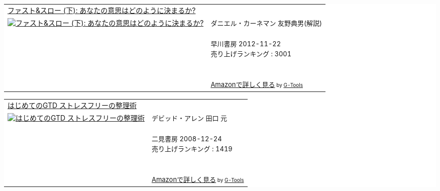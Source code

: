 <table  border="0" cellpadding="5"><tr><td colspan="2"><a href="http://www.amazon.co.jp/%E3%83%95%E3%82%A1%E3%82%B9%E3%83%88-%E3%82%B9%E3%83%AD%E3%83%BC-%E4%B8%8B-%E3%81%82%E3%81%AA%E3%81%9F%E3%81%AE%E6%84%8F%E6%80%9D%E3%81%AF%E3%81%A9%E3%81%AE%E3%82%88%E3%81%86%E3%81%AB%E6%B1%BA%E3%81%BE%E3%82%8B%E3%81%8B-%E3%83%80%E3%83%8B%E3%82%A8%E3%83%AB%E3%83%BB%E3%82%AB%E3%83%BC%E3%83%8D%E3%83%9E%E3%83%B3/dp/4152093390%3FSubscriptionId%3D15SMZCTB9V8NGR2TW082%26tag%3Drashita1000-22%26linkCode%3Dxm2%26camp%3D2025%26creative%3D165953%26creativeASIN%3D4152093390" target="_blank">ファスト&スロー (下): あなたの意思はどのように決まるか?</a><img src="http://www.assoc-amazon.jp/e/ir?t=rashita1000-22&l=ur2&o=9" width="1" height="1" style="border: none;" alt="" /></td></tr><tr><td valign="top"><a href="http://www.amazon.co.jp/%E3%83%95%E3%82%A1%E3%82%B9%E3%83%88-%E3%82%B9%E3%83%AD%E3%83%BC-%E4%B8%8B-%E3%81%82%E3%81%AA%E3%81%9F%E3%81%AE%E6%84%8F%E6%80%9D%E3%81%AF%E3%81%A9%E3%81%AE%E3%82%88%E3%81%86%E3%81%AB%E6%B1%BA%E3%81%BE%E3%82%8B%E3%81%8B-%E3%83%80%E3%83%8B%E3%82%A8%E3%83%AB%E3%83%BB%E3%82%AB%E3%83%BC%E3%83%8D%E3%83%9E%E3%83%B3/dp/4152093390%3FSubscriptionId%3D15SMZCTB9V8NGR2TW082%26tag%3Drashita1000-22%26linkCode%3Dxm2%26camp%3D2025%26creative%3D165953%26creativeASIN%3D4152093390" target="_blank"><img src="http://ecx.images-amazon.com/images/I/41KbiIfMJeL._SL160_.jpg" border="0" alt="ファスト&スロー (下): あなたの意思はどのように決まるか?" /></a></td><td valign="top"><font size="-1">ダニエル・カーネマン 友野典男(解説) <br /><br />早川書房  2012-11-22<br />売り上げランキング : 3001<br /><br /><br /><a href="http://www.amazon.co.jp/%E3%83%95%E3%82%A1%E3%82%B9%E3%83%88-%E3%82%B9%E3%83%AD%E3%83%BC-%E4%B8%8B-%E3%81%82%E3%81%AA%E3%81%9F%E3%81%AE%E6%84%8F%E6%80%9D%E3%81%AF%E3%81%A9%E3%81%AE%E3%82%88%E3%81%86%E3%81%AB%E6%B1%BA%E3%81%BE%E3%82%8B%E3%81%8B-%E3%83%80%E3%83%8B%E3%82%A8%E3%83%AB%E3%83%BB%E3%82%AB%E3%83%BC%E3%83%8D%E3%83%9E%E3%83%B3/dp/4152093390%3FSubscriptionId%3D15SMZCTB9V8NGR2TW082%26tag%3Drashita1000-22%26linkCode%3Dxm2%26camp%3D2025%26creative%3D165953%26creativeASIN%3D4152093390" target="_blank">Amazonで詳しく見る</a></font><font size="-2"> by <a href="http://www.goodpic.com/mt/aws/index.html" >G-Tools</a></font></td></tr></table>

<table  border="0" cellpadding="5"><tr><td colspan="2"><a href="http://www.amazon.co.jp/%E3%81%AF%E3%81%98%E3%82%81%E3%81%A6%E3%81%AEGTD-%E3%82%B9%E3%83%88%E3%83%AC%E3%82%B9%E3%83%95%E3%83%AA%E3%83%BC%E3%81%AE%E6%95%B4%E7%90%86%E8%A1%93-%E3%83%87%E3%83%93%E3%83%83%E3%83%89%E3%83%BB%E3%82%A2%E3%83%AC%E3%83%B3/dp/4576082116%3FSubscriptionId%3D15SMZCTB9V8NGR2TW082%26tag%3Drashita1000-22%26linkCode%3Dxm2%26camp%3D2025%26creative%3D165953%26creativeASIN%3D4576082116" target="_blank">はじめてのGTD ストレスフリーの整理術</a><img src="http://www.assoc-amazon.jp/e/ir?t=rashita1000-22&l=ur2&o=9" width="1" height="1" style="border: none;" alt="" /></td></tr><tr><td valign="top"><a href="http://www.amazon.co.jp/%E3%81%AF%E3%81%98%E3%82%81%E3%81%A6%E3%81%AEGTD-%E3%82%B9%E3%83%88%E3%83%AC%E3%82%B9%E3%83%95%E3%83%AA%E3%83%BC%E3%81%AE%E6%95%B4%E7%90%86%E8%A1%93-%E3%83%87%E3%83%93%E3%83%83%E3%83%89%E3%83%BB%E3%82%A2%E3%83%AC%E3%83%B3/dp/4576082116%3FSubscriptionId%3D15SMZCTB9V8NGR2TW082%26tag%3Drashita1000-22%26linkCode%3Dxm2%26camp%3D2025%26creative%3D165953%26creativeASIN%3D4576082116" target="_blank"><img src="http://ecx.images-amazon.com/images/I/51umAMmeSlL._SL160_.jpg" border="0" alt="はじめてのGTD ストレスフリーの整理術" /></a></td><td valign="top"><font size="-1">デビッド・アレン 田口 元 <br /><br />二見書房  2008-12-24<br />売り上げランキング : 1419<br /><br /><br /><a href="http://www.amazon.co.jp/%E3%81%AF%E3%81%98%E3%82%81%E3%81%A6%E3%81%AEGTD-%E3%82%B9%E3%83%88%E3%83%AC%E3%82%B9%E3%83%95%E3%83%AA%E3%83%BC%E3%81%AE%E6%95%B4%E7%90%86%E8%A1%93-%E3%83%87%E3%83%93%E3%83%83%E3%83%89%E3%83%BB%E3%82%A2%E3%83%AC%E3%83%B3/dp/4576082116%3FSubscriptionId%3D15SMZCTB9V8NGR2TW082%26tag%3Drashita1000-22%26linkCode%3Dxm2%26camp%3D2025%26creative%3D165953%26creativeASIN%3D4576082116" target="_blank">Amazonで詳しく見る</a></font><font size="-2"> by <a href="http://www.goodpic.com/mt/aws/index.html" >G-Tools</a></font></td></tr></table>
